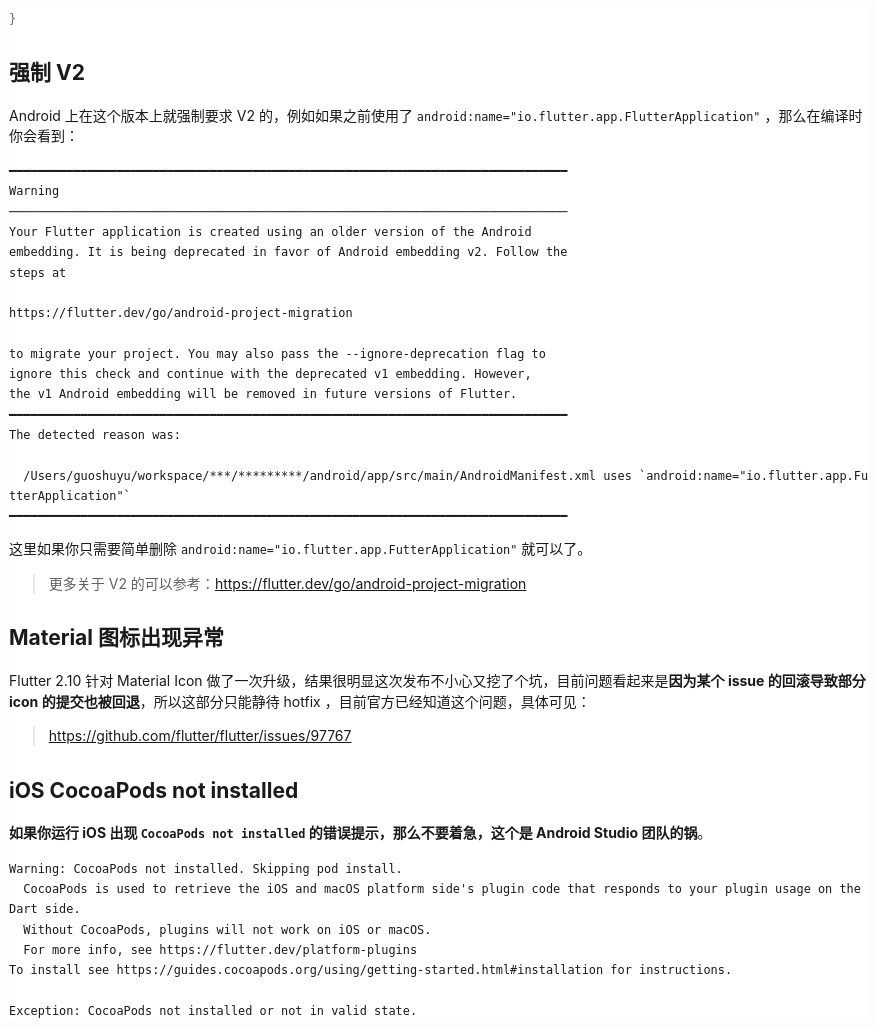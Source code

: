 ```gradle
}
```

## 强制 V2 


Android 上在这个版本上就强制要求 V2 的，例如如果之前使用了 `android:name="io.flutter.app.FlutterApplication"` ，那么在编译时你会看到：

```
━━━━━━━━━━━━━━━━━━━━━━━━━━━━━━━━━━━━━━━━━━━━━━━━━━━━━━━━━━━━━━━━━━━━━━━━━━━━━━
Warning
──────────────────────────────────────────────────────────────────────────────
Your Flutter application is created using an older version of the Android
embedding. It is being deprecated in favor of Android embedding v2. Follow the
steps at

https://flutter.dev/go/android-project-migration

to migrate your project. You may also pass the --ignore-deprecation flag to
ignore this check and continue with the deprecated v1 embedding. However,
the v1 Android embedding will be removed in future versions of Flutter.
━━━━━━━━━━━━━━━━━━━━━━━━━━━━━━━━━━━━━━━━━━━━━━━━━━━━━━━━━━━━━━━━━━━━━━━━━━━━━━
The detected reason was:

  /Users/guoshuyu/workspace/***/*********/android/app/src/main/AndroidManifest.xml uses `android:name="io.flutter.app.FutterApplication"`
━━━━━━━━━━━━━━━━━━━━━━━━━━━━━━━━━━━━━━━━━━━━━━━━━━━━━━━━━━━━━━━━━━━━━━━━━━━━━━
```

这里如果你只需要简单删除  `android:name="io.flutter.app.FutterApplication"` 就可以了。

> 更多关于 V2 的可以参考：https://flutter.dev/go/android-project-migration


## Material 图标出现异常

Flutter 2.10 针对 Material Icon 做了一次升级，结果很明显这次发布不小心又挖了个坑，目前问题看起来是**因为某个 issue 的回滚导致部分 icon 的提交也被回退**，所以这部分只能静待 hotfix ，目前官方已经知道这个问题，具体可见：

> https://github.com/flutter/flutter/issues/97767

## iOS CocoaPods not installed


**如果你运行 iOS 出现 `CocoaPods not installed` 的错误提示，那么不要着急，这个是 Android Studio 团队的锅**。

```
Warning: CocoaPods not installed. Skipping pod install.
  CocoaPods is used to retrieve the iOS and macOS platform side's plugin code that responds to your plugin usage on the Dart side.
  Without CocoaPods, plugins will not work on iOS or macOS.
  For more info, see https://flutter.dev/platform-plugins
To install see https://guides.cocoapods.org/using/getting-started.html#installation for instructions.

Exception: CocoaPods not installed or not in valid state.
```
